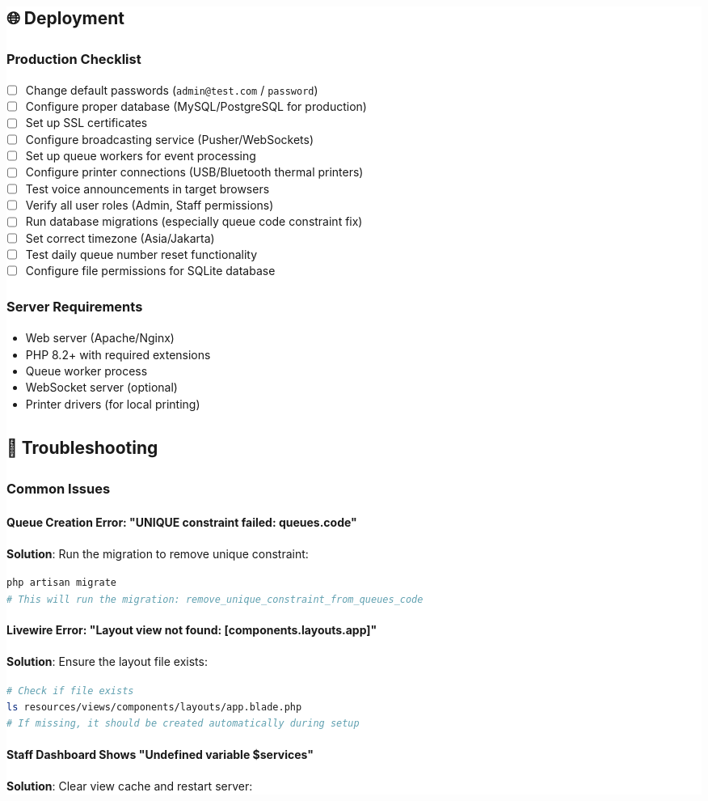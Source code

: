 ## 🌐 Deployment

### Production Checklist

-   [ ] Change default passwords (`admin@test.com` / `password`)
-   [ ] Configure proper database (MySQL/PostgreSQL for production)
-   [ ] Set up SSL certificates
-   [ ] Configure broadcasting service (Pusher/WebSockets)
-   [ ] Set up queue workers for event processing
-   [ ] Configure printer connections (USB/Bluetooth thermal printers)
-   [ ] Test voice announcements in target browsers
-   [ ] Verify all user roles (Admin, Staff permissions)
-   [ ] Run database migrations (especially queue code constraint fix)
-   [ ] Set correct timezone (Asia/Jakarta)
-   [ ] Test daily queue number reset functionality
-   [ ] Configure file permissions for SQLite database

### Server Requirements

-   Web server (Apache/Nginx)
-   PHP 8.2+ with required extensions
-   Queue worker process
-   WebSocket server (optional)
-   Printer drivers (for local printing)

## 🔧 Troubleshooting

### Common Issues

#### Queue Creation Error: "UNIQUE constraint failed: queues.code"

**Solution**: Run the migration to remove unique constraint:

```bash
php artisan migrate
# This will run the migration: remove_unique_constraint_from_queues_code
```

#### Livewire Error: "Layout view not found: [components.layouts.app]"

**Solution**: Ensure the layout file exists:

```bash
# Check if file exists
ls resources/views/components/layouts/app.blade.php
# If missing, it should be created automatically during setup
```

#### Staff Dashboard Shows "Undefined variable $services"

**Solution**: Clear view cache and restart server:
